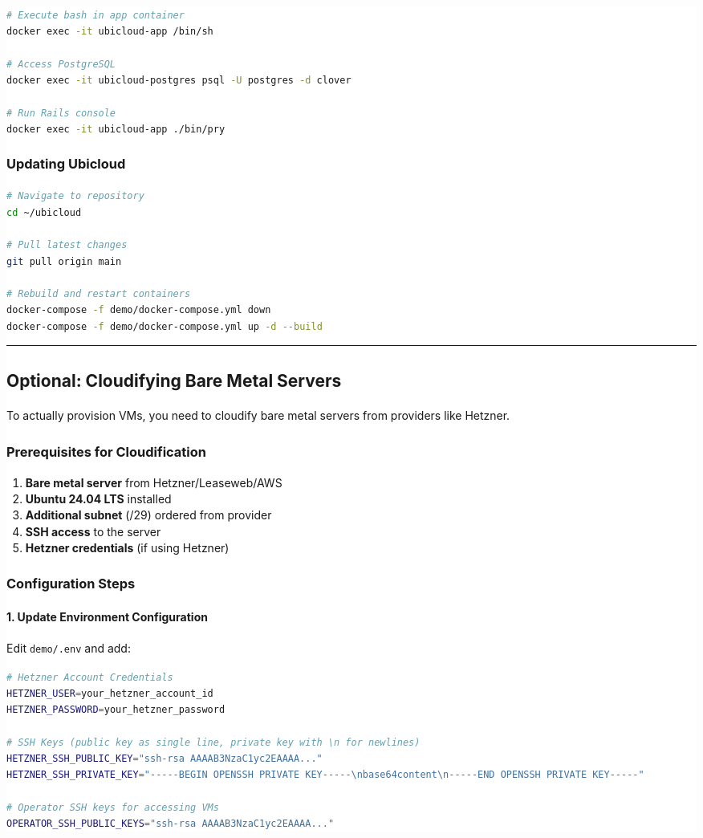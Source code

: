 ```bash
# Execute bash in app container
docker exec -it ubicloud-app /bin/sh

# Access PostgreSQL
docker exec -it ubicloud-postgres psql -U postgres -d clover

# Run Rails console
docker exec -it ubicloud-app ./bin/pry
```

### Updating Ubicloud

```bash
# Navigate to repository
cd ~/ubicloud

# Pull latest changes
git pull origin main

# Rebuild and restart containers
docker-compose -f demo/docker-compose.yml down
docker-compose -f demo/docker-compose.yml up -d --build
```

---

## Optional: Cloudifying Bare Metal Servers

To actually provision VMs, you need to cloudify bare metal servers from providers like Hetzner.

### Prerequisites for Cloudification

1. **Bare metal server** from Hetzner/Leaseweb/AWS
2. **Ubuntu 24.04 LTS** installed
3. **Additional subnet** (/29) ordered from provider
4. **SSH access** to the server
5. **Hetzner credentials** (if using Hetzner)

### Configuration Steps

#### 1. Update Environment Configuration

Edit `demo/.env` and add:

```bash
# Hetzner Account Credentials
HETZNER_USER=your_hetzner_account_id
HETZNER_PASSWORD=your_hetzner_password

# SSH Keys (public key as single line, private key with \n for newlines)
HETZNER_SSH_PUBLIC_KEY="ssh-rsa AAAAB3NzaC1yc2EAAAA..."
HETZNER_SSH_PRIVATE_KEY="-----BEGIN OPENSSH PRIVATE KEY-----\nbase64content\n-----END OPENSSH PRIVATE KEY-----"

# Operator SSH keys for accessing VMs
OPERATOR_SSH_PUBLIC_KEYS="ssh-rsa AAAAB3NzaC1yc2EAAAA..."
```
